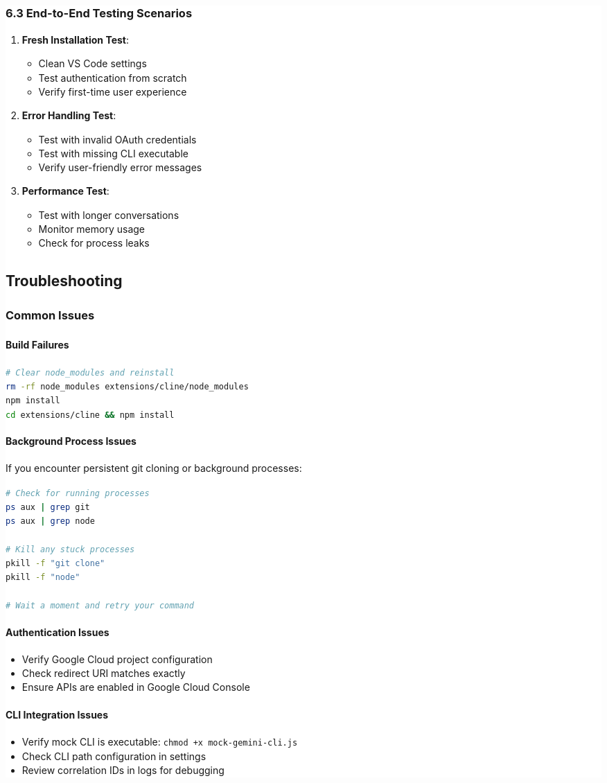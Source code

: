### 6.3 End-to-End Testing Scenarios

1. **Fresh Installation Test**:
   - Clean VS Code settings
   - Test authentication from scratch
   - Verify first-time user experience

2. **Error Handling Test**:
   - Test with invalid OAuth credentials
   - Test with missing CLI executable
   - Verify user-friendly error messages

3. **Performance Test**:
   - Test with longer conversations
   - Monitor memory usage
   - Check for process leaks

## Troubleshooting

### Common Issues

#### Build Failures
```bash
# Clear node_modules and reinstall
rm -rf node_modules extensions/cline/node_modules
npm install
cd extensions/cline && npm install
```

#### Background Process Issues
If you encounter persistent git cloning or background processes:
```bash
# Check for running processes
ps aux | grep git
ps aux | grep node

# Kill any stuck processes
pkill -f "git clone"
pkill -f "node"

# Wait a moment and retry your command
```

#### Authentication Issues
- Verify Google Cloud project configuration
- Check redirect URI matches exactly
- Ensure APIs are enabled in Google Cloud Console

#### CLI Integration Issues
- Verify mock CLI is executable: `chmod +x mock-gemini-cli.js`
- Check CLI path configuration in settings
- Review correlation IDs in logs for debugging
